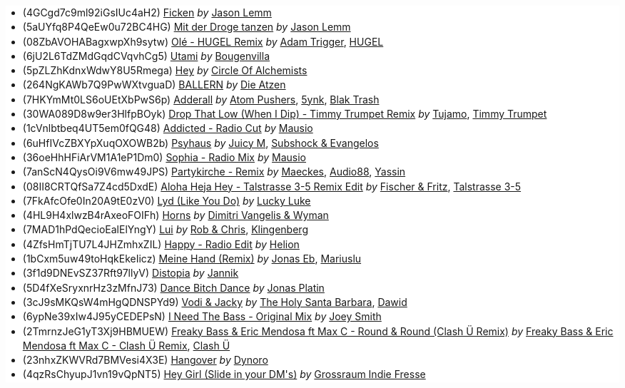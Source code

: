 - (4GCgd7c9ml92iGsIUc4aH2) [Ficken](https://open.spotify.com/track/4GCgd7c9ml92iGsIUc4aH2) *by* [Jason Lemm](https://open.spotify.com/artist/01hclCXcsqbdxfS4jtBCtM)
- (5aUYfq8P4QeEw0u72BC4HG) [Mit der Droge tanzen](https://open.spotify.com/track/5aUYfq8P4QeEw0u72BC4HG) *by* [Jason Lemm](https://open.spotify.com/artist/01hclCXcsqbdxfS4jtBCtM)
- (08ZbAVOHABagxwpXh9sytw) [Olé - HUGEL Remix](https://open.spotify.com/track/08ZbAVOHABagxwpXh9sytw) *by* [Adam Trigger](https://open.spotify.com/artist/6nXmnBpdFvzImqLQb3HBa9), [HUGEL](https://open.spotify.com/artist/5PlfkPxwCpRRWQJBxCa0By)
- (6jU2L6TdZMdGqdCVqvhCg5) [Utami](https://open.spotify.com/track/6jU2L6TdZMdGqdCVqvhCg5) *by* [Bougenvilla](https://open.spotify.com/artist/1I5pYXplsbqmHaVWlAEhla)
- (5pZLZhKdnxWdwY8U5Rmega) [Hey](https://open.spotify.com/track/5pZLZhKdnxWdwY8U5Rmega) *by* [Circle Of Alchemists](https://open.spotify.com/artist/42aKOLRtmaDv2IFFe1rm6l)
- (264NgKAWb7Q9PwWXtvguaD) [BALLERN](https://open.spotify.com/track/264NgKAWb7Q9PwWXtvguaD) *by* [Die Atzen](https://open.spotify.com/artist/1huEHiP7LUQ8QJHXbzrtDu)
- (7HKYmMt0LS6oUEtXbPwS6p) [Adderall](https://open.spotify.com/track/7HKYmMt0LS6oUEtXbPwS6p) *by* [Atom Pushers](https://open.spotify.com/artist/2PRufPWIlDSoffnQ7Kxpnt), [5ynk](https://open.spotify.com/artist/54tVg1tVyWiZDcKXDTsYRU), [Blak Trash](https://open.spotify.com/artist/0Hq5yFzGhEVdgmLMiylxET)
- (30WA089D8w9er3HlfpBOyk) [Drop That Low (When I Dip) - Timmy Trumpet Remix](https://open.spotify.com/track/30WA089D8w9er3HlfpBOyk) *by* [Tujamo](https://open.spotify.com/artist/2vVNxGBvKRQMWwI5c8KmYh), [Timmy Trumpet](https://open.spotify.com/artist/0CbeG1224FS58EUx4tPevZ)
- (1cVnlbtbeq4UT5em0fQG48) [Addicted - Radio Cut](https://open.spotify.com/track/1cVnlbtbeq4UT5em0fQG48) *by* [Mausio](https://open.spotify.com/artist/5yzLRjAu6ni4Bb3fQDED2q)
- (6uHfIVcZBXYpXuqOXOWB2b) [Psyhaus](https://open.spotify.com/track/6uHfIVcZBXYpXuqOXOWB2b) *by* [Juicy M](https://open.spotify.com/artist/6klooWKc13AOY1BVfE0Tm6), [Subshock & Evangelos](https://open.spotify.com/artist/2zmc5GOSrIaronLdKaqluH)
- (36oeHhHFiArVM1A1eP1Dm0) [Sophia - Radio Mix](https://open.spotify.com/track/36oeHhHFiArVM1A1eP1Dm0) *by* [Mausio](https://open.spotify.com/artist/5yzLRjAu6ni4Bb3fQDED2q)
- (7anScN4QysOi9V6mw49JPS) [Partykirche - Remix](https://open.spotify.com/track/7anScN4QysOi9V6mw49JPS) *by* [Maeckes](https://open.spotify.com/artist/5nVbdvU60t7C0JBruxsS26), [Audio88](https://open.spotify.com/artist/4YlBDllKcEFrLtby1mqaEK), [Yassin](https://open.spotify.com/artist/04D2woeEnCEpk3Y01gTHy3)
- (08II8CRTQfSa7Z4cd5DxdE) [Aloha Heja Hey - Talstrasse 3-5 Remix Edit](https://open.spotify.com/track/08II8CRTQfSa7Z4cd5DxdE) *by* [Fischer & Fritz](https://open.spotify.com/artist/7Iiu6nKNt2GOOQ2ABXmMsV), [Talstrasse 3-5](https://open.spotify.com/artist/3feOSXm5By7BCxuBwa2wbb)
- (7FkAfcOfe0In20A9tE0zV0) [Lyd (Like You Do)](https://open.spotify.com/track/7FkAfcOfe0In20A9tE0zV0) *by* [Lucky Luke](https://open.spotify.com/artist/5ee4yhrWOxaxvL77BoVpVR)
- (4HL9H4xlwzB4rAxeoFOIFh) [Horns](https://open.spotify.com/track/4HL9H4xlwzB4rAxeoFOIFh) *by* [Dimitri Vangelis & Wyman](https://open.spotify.com/artist/10hGPIDZi33LRaYRIq3Bh4)
- (7MAD1hPdQecioEalElYngY) [Lui](https://open.spotify.com/track/7MAD1hPdQecioEalElYngY) *by* [Rob & Chris](https://open.spotify.com/artist/4TpbEVsX4U0Cs9QhhI2JyG), [Klingenberg](https://open.spotify.com/artist/1kNbcdAt6TSh1Fl6Ayskd5)
- (4ZfsHmTjTU7L4JHZmhxZIL) [Happy - Radio Edit](https://open.spotify.com/track/4ZfsHmTjTU7L4JHZmhxZIL) *by* [Helion](https://open.spotify.com/artist/05GSra7vTwr8o54Brzp2nA)
- (1bCxm5uw49toHqkEkeIicz) [Meine Hand (Remix)](https://open.spotify.com/track/1bCxm5uw49toHqkEkeIicz) *by* [Jonas Eb](https://open.spotify.com/artist/7D3ivhate54SLNQLqgH70R), [Mariuslu](https://open.spotify.com/artist/4Qnj7IVysDKiOPLtfMYXXl)
- (3f1d9DNEvSZ37Rft97llyV) [Distopia](https://open.spotify.com/track/3f1d9DNEvSZ37Rft97llyV) *by* [Jannik](https://open.spotify.com/artist/1ib7pS9a8NIMF38u98yJUS)
- (5D4fXeSryxnrHz3zMfnJ73) [Dance Bitch Dance](https://open.spotify.com/track/5D4fXeSryxnrHz3zMfnJ73) *by* [Jonas Platin](https://open.spotify.com/artist/5BEbYYxD3IeqFhcOhoiAIK)
- (3cJ9sMKQsW4mHgQDNSPYd9) [Vodi & Jacky](https://open.spotify.com/track/3cJ9sMKQsW4mHgQDNSPYd9) *by* [The Holy Santa Barbara](https://open.spotify.com/artist/1ZaV7vibPmLl5OCje4RRgZ), [Dawid](https://open.spotify.com/artist/5FedTSqnAfbAct3QHEpsaP)
- (6ypNe39xIw4J95yCEDEPsN) [I Need The Bass - Original Mix](https://open.spotify.com/track/6ypNe39xIw4J95yCEDEPsN) *by* [Joey Smith](https://open.spotify.com/artist/6DmZyJ6TWL7hWrchdqpqzU)
- (2TmrnzJeG1yT3Xj9HBMUEW) [Freaky Bass & Eric Mendosa ft Max C - Round & Round (Clash Ü Remix)](https://open.spotify.com/track/2TmrnzJeG1yT3Xj9HBMUEW) *by* [Freaky Bass & Eric Mendosa ft Max C - Clash Ü Remix](https://open.spotify.com/artist/4fsgJTIU7AOZfxsMdabJJO), [Clash Ü](https://open.spotify.com/artist/1LvRVIKsPUDasCmKvfDVW3)
- (23nhxZKWVRd7BMVesi4X3E) [Hangover](https://open.spotify.com/track/23nhxZKWVRd7BMVesi4X3E) *by* [Dynoro](https://open.spotify.com/artist/3v6Ji4uoWtKRkhuDUaxi9n)
- (4qzRsChyupJ1vn19vQpNT5) [Hey Girl (Slide in your DM's)](https://open.spotify.com/track/4qzRsChyupJ1vn19vQpNT5) *by* [Grossraum Indie Fresse](https://open.spotify.com/artist/7plnGT9mPyDTE1NwmdIB9X)